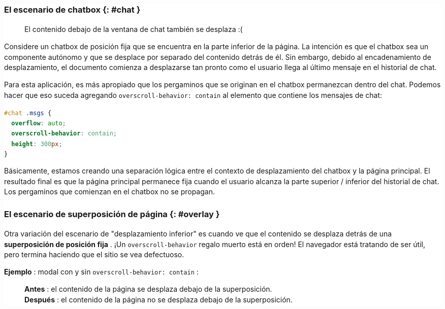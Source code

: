 ### El escenario de chatbox {: #chat }

<figure class="attempt-right">
<a href="/web/updates/images/2017/11/overscroll-behavior/chatbox-chaining.mp4"
target="_blank">
<video
src="/web/updates/images/2017/11/overscroll-behavior/chatbox-chaining.mp4"
autoplay muted loop alt="Chatbox demo" height="350" class="border"></video>
  </a>
<figcaption>El contenido debajo de la ventana de chat también se desplaza
:(</figcaption>
</figure>

Considere un chatbox de posición fija que se encuentra en la parte inferior de
la página. La intención es que el chatbox sea un componente autónomo y que se
desplace por separado del contenido detrás de él. Sin embargo, debido al
encadenamiento de desplazamiento, el documento comienza a desplazarse tan pronto
como el usuario llega al último mensaje en el historial de chat.

Para esta aplicación, es más apropiado que los pergaminos que se originan en el
chatbox permanezcan dentro del chat. Podemos hacer que eso suceda agregando
`overscroll-behavior: contain` al elemento que contiene los mensajes de chat:

```css
#chat .msgs {
  overflow: auto;
  overscroll-behavior: contain;
  height: 300px;
}
```

Básicamente, estamos creando una separación lógica entre el contexto de
desplazamiento del chatbox y la página principal. El resultado final es que la
página principal permanece fija cuando el usuario alcanza la parte superior /
inferior del historial de chat. Los pergaminos que comienzan en el chatbox no se
propagan.

### El escenario de superposición de página {: #overlay }

Otra variación del escenario de "desplazamiento inferior" es cuando ve que el
contenido se desplaza detrás de una **superposición de posición fija** . ¡Un
`overscroll-behavior` regalo muerto está en orden! El navegador está tratando de
ser útil, pero termina haciendo que el sitio se vea defectuoso.

**Ejemplo** : modal con y sin `overscroll-behavior: contain` :

<figure class="clearfix centered">
  <div class="attempt-left">
<a href="/web/updates/images/2017/11/overscroll-behavior/modal-off.mp4"
target="_blank">
<video src="/web/updates/images/2017/11/overscroll-behavior/modal-off.mp4"
autoplay muted loop height="290"></video>
    </a>
<figcaption><b>Antes</b> : el contenido de la página se desplaza debajo de
la superposición.</figcaption>
  </div>
  <div class="attempt-right">
<a href="/web/updates/images/2017/11/overscroll-behavior/modal-on.mp4"
target="_blank">
<video src="/web/updates/images/2017/11/overscroll-behavior/modal-on.mp4"
autoplay muted loop height="290"></video>
    </a>
<figcaption><b>Después</b> : el contenido de la página no se desplaza debajo
de la superposición.</figcaption>
  </div>
</figure>
